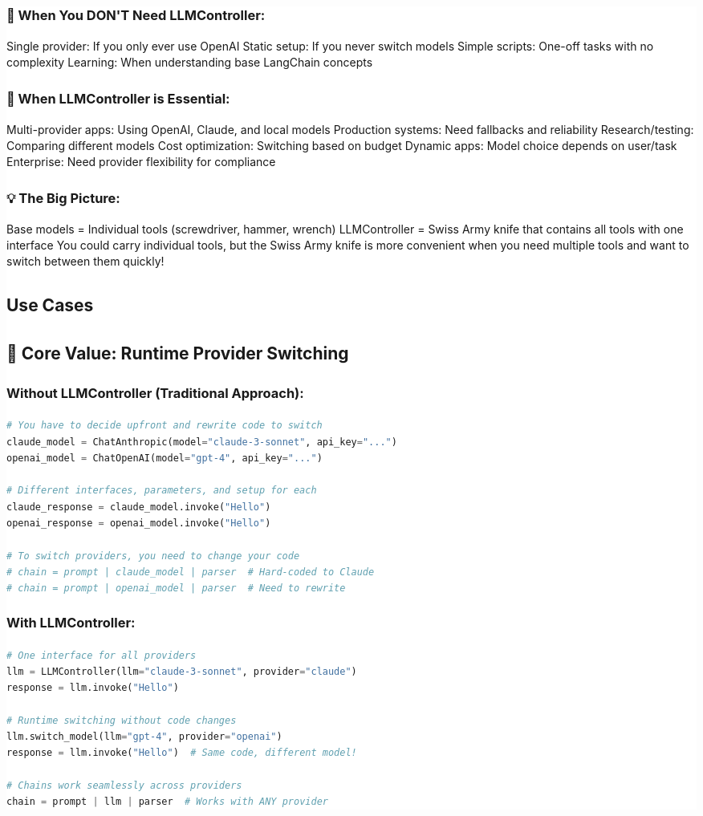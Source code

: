 ### 🎯 When You DON'T Need LLMController:

Single provider: If you only ever use OpenAI
Static setup: If you never switch models
Simple scripts: One-off tasks with no complexity
Learning: When understanding base LangChain concepts

### 🎯 When LLMController is Essential:

Multi-provider apps: Using OpenAI, Claude, and local models
Production systems: Need fallbacks and reliability
Research/testing: Comparing different models
Cost optimization: Switching based on budget
Dynamic apps: Model choice depends on user/task
Enterprise: Need provider flexibility for compliance

### 💡 The Big Picture:
Base models = Individual tools (screwdriver, hammer, wrench)
LLMController = Swiss Army knife that contains all tools with one interface
You could carry individual tools, but the Swiss Army knife is more convenient when you need multiple tools and want to switch between them quickly!

## Use Cases
## 🎯 **Core Value: Runtime Provider Switching**

### **Without LLMController (Traditional Approach):**
```python
# You have to decide upfront and rewrite code to switch
claude_model = ChatAnthropic(model="claude-3-sonnet", api_key="...")
openai_model = ChatOpenAI(model="gpt-4", api_key="...")

# Different interfaces, parameters, and setup for each
claude_response = claude_model.invoke("Hello")
openai_response = openai_model.invoke("Hello")

# To switch providers, you need to change your code
# chain = prompt | claude_model | parser  # Hard-coded to Claude
# chain = prompt | openai_model | parser  # Need to rewrite
```

### **With LLMController:**
```python
# One interface for all providers
llm = LLMController(llm="claude-3-sonnet", provider="claude")
response = llm.invoke("Hello")

# Runtime switching without code changes
llm.switch_model(llm="gpt-4", provider="openai")
response = llm.invoke("Hello")  # Same code, different model!

# Chains work seamlessly across providers
chain = prompt | llm | parser  # Works with ANY provider
```
